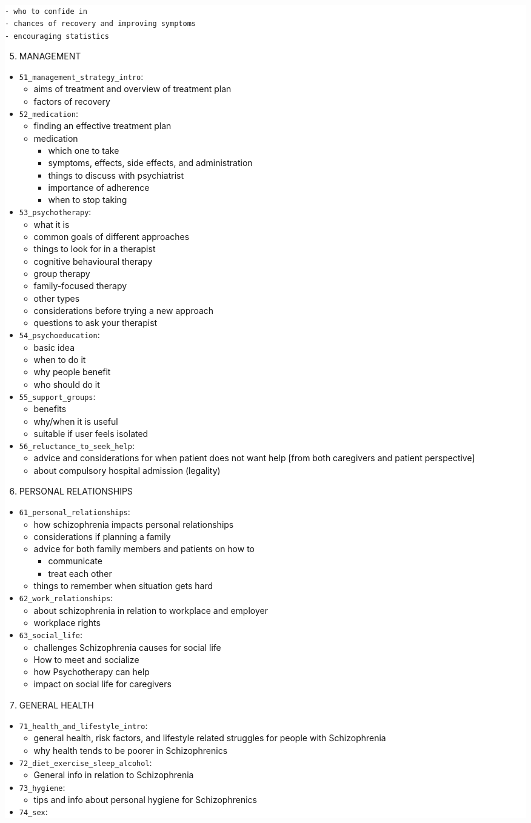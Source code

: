     - who to confide in
    - chances of recovery and improving symptoms
    - encouraging statistics
5. MANAGEMENT
  - `51_management_strategy_intro`:
    - aims of treatment and overview of treatment plan
    - factors of recovery
  - `52_medication`:
    - finding an effective treatment plan
    - medication 
      - which one to take
      - symptoms, effects, side effects, and administration
      - things to discuss with psychiatrist
      - importance of adherence
      - when to stop taking
  - `53_psychotherapy`:
    - what it is
    - common goals of different approaches
    - things to look for in a therapist
    - cognitive behavioural therapy
    - group therapy
    - family-focused therapy
    - other types
    - considerations before trying a new approach
    - questions to ask your therapist
  - `54_psychoeducation`:
    - basic idea
    - when to do it
    - why people benefit
    - who should do it
  - `55_support_groups`:
    - benefits
    - why/when it is useful
    - suitable if user feels isolated
  - `56_reluctance_to_seek_help`:
    - advice and considerations for when patient does not want help [from both caregivers and patient perspective]
    - about compulsory hospital admission (legality)
6. PERSONAL RELATIONSHIPS
  - `61_personal_relationships`:
    - how schizophrenia impacts personal relationships
    - considerations if planning a family
    - advice for both family members and patients on how to 
      - communicate
      - treat each other
    - things to remember when situation gets hard
  - `62_work_relationships`:
    - about schizophrenia in relation to workplace and employer
    - workplace rights
  - `63_social_life`:
    - challenges Schizophrenia causes for social life
    - How to meet and socialize
    - how Psychotherapy can help
    - impact on social life for caregivers
7. GENERAL HEALTH
  - `71_health_and_lifestyle_intro`:
    - general health, risk factors, and lifestyle related struggles
      for people with Schizophrenia
    - why health tends to be poorer in Schizophrenics
  - `72_diet_exercise_sleep_alcohol`:
    - General info in relation to Schizophrenia
  - `73_hygiene`:
    - tips and info about personal hygiene for Schizophrenics
  - `74_sex`: